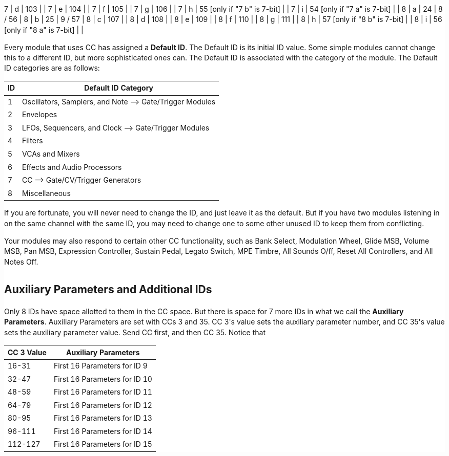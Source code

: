 7   | d           | 103                 |                            |
7   | e           | 104                 |                            |
7   | f           | 105                 |                            |
7   | g           | 106                 |                            |
7   | h           | 55 [only if "7 b" is 7-bit] |                    |
7   | i           | 54 [only if "7 a" is 7-bit] |                    |
8   | a           | 24                  | 8 / 56                     |
8   | b           | 25                  | 9 / 57                     |
8   | c           | 107                 |                            |
8   | d           | 108                 |                            |
8   | e           | 109                 |                            |
8   | f           | 110                 |                            |
8   | g           | 111                 |                            |
8   | h           | 57 [only if "8 b" is 7-bit] |                    |
8   | i           | 56 [only if "8 a" is 7-bit] |                    |

Every module that uses CC has assigned a **Default ID**.  The Default ID is its initial ID value.  Some simple modules cannot change this to a different ID, but more sophisticated ones can.  The Default ID is associated with the category of the module.  The Default ID categories are as follows:

ID | Default ID Category
---|-----------------------------------------------------
1  | Oscillators, Samplers, and Note --> Gate/Trigger Modules
2  | Envelopes
3  | LFOs, Sequencers, and Clock --> Gate/Trigger Modules
4  | Filters
5  | VCAs and Mixers
6  | Effects and Audio Processors
7  | CC --> Gate/CV/Trigger Generators
8  | Miscellaneous

If you are fortunate, you will never need to change the ID, and just leave it as the default.  But if you have two modules listening in on the same channel with the same ID, you may need to change one to some other unused ID to keep them from conflicting.

Your modules may also respond to certain other CC functionality, such as Bank Select, Modulation Wheel, Glide MSB, Volume MSB, Pan MSB, Expression Controller, Sustain Pedal, Legato Switch, MPE Timbre, All Sounds O/ff, Reset All Controllers, and All Notes Off.

## Auxiliary Parameters and Additional IDs

Only 8 IDs have space allotted to them in the CC space.  But there is space for 7 more IDs in what we call the **Auxiliary Parameters**.  Auxiliary Parameters are set with CCs 3 and 35.  CC 3's value sets the auxiliary parameter number, and CC 35's value sets the auxiliary parameter value.  Send CC first, and then CC 35.  Notice that 

CC 3 Value     | Auxiliary Parameters                      
---------------|-------------------------------
16-31          | First 16 Parameters for ID 9
32-47          | First 16 Parameters for ID 10
48-59          | First 16 Parameters for ID 11
64-79          | First 16 Parameters for ID 12
80-95          | First 16 Parameters for ID 13
96-111         | First 16 Parameters for ID 14
112-127        | First 16 Parameters for ID 15
